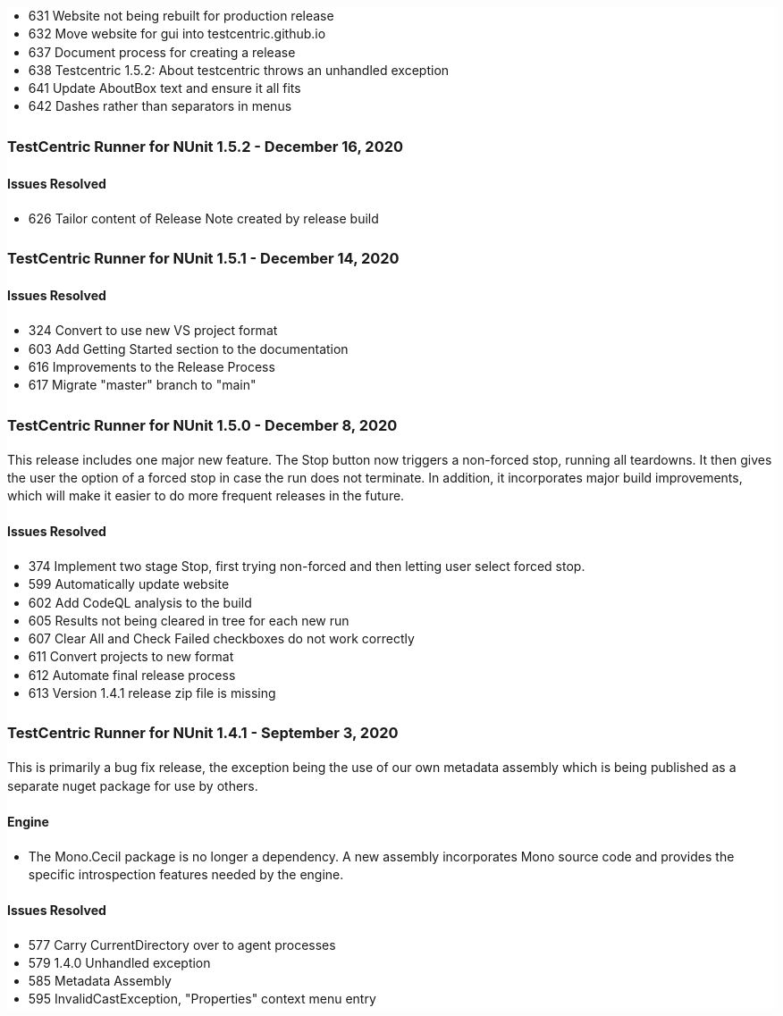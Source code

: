 * 631 Website not being rebuilt for production release
* 632 Move website for gui into testcentric.github.io
* 637 Document process for creating a release
* 638 Testcentric 1.5.2: About testcentric throws an unhandled exception
* 641 Update AboutBox text and ensure it all fits
* 642 Dashes rather than separators in menus

### TestCentric Runner for NUnit 1.5.2 - December 16, 2020

#### Issues Resolved

* 626  Tailor content of Release Note created by release build

### TestCentric Runner for NUnit 1.5.1 - December 14, 2020

#### Issues Resolved

* 324 Convert to use new VS project format
* 603 Add Getting Started section to the documentation
* 616 Improvements to the Release Process
* 617 Migrate "master" branch to "main"

### TestCentric Runner for NUnit 1.5.0 - December 8, 2020

This release includes one major new feature. The Stop button now triggers a non-forced
stop, running all teardowns. It then gives the user the option of a forced stop in case
the run does not terminate. In addition, it incorporates major build improvements, which
will make it easier to do more frequent releases in the future.

#### Issues Resolved

 * 374 Implement two stage Stop, first trying non-forced and then letting user select forced stop.
 * 599 Automatically update website
 * 602 Add CodeQL analysis to the build
 * 605 Results not being cleared in tree for each new run
 * 607 Clear All  and Check Failed checkboxes do not work correctly
 * 611 Convert projects to new format
 * 612 Automate final release process
 * 613 Version 1.4.1 release zip file is missing

### TestCentric Runner for NUnit 1.4.1 - September 3, 2020

This is primarily a bug fix release, the exception being the use of our own metadata
assembly which is being published as a separate nuget package for use by others.

#### Engine

 * The Mono.Cecil package is no longer a dependency. A new assembly incorporates Mono
   source code and provides the specific introspection features needed by the engine.

#### Issues Resolved

 * 577 Carry CurrentDirectory over to agent processes
 * 579 1.4.0 Unhandled exception
 * 585 Metadata Assembly
 * 595 InvalidCastException, "Properties" context menu entry

